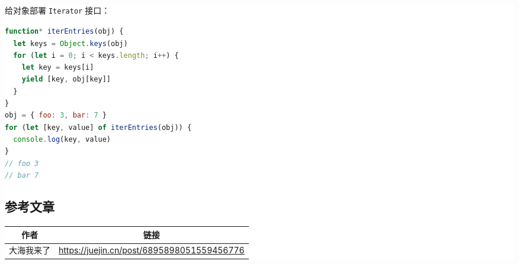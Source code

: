 给对象部署 `Iterator` 接口：

```js
function* iterEntries(obj) {
  let keys = Object.keys(obj)
  for (let i = 0; i < keys.length; i++) {
    let key = keys[i]
    yield [key, obj[key]]
  }
}
obj = { foo: 3, bar: 7 }
for (let [key, value] of iterEntries(obj)) {
  console.log(key, value)
}
// foo 3
// bar 7
```

## 参考文章

| 作者       | 链接                                       |
| ---------- | ------------------------------------------ |
| 大海我来了 | https://juejin.cn/post/6895898051559456776 |